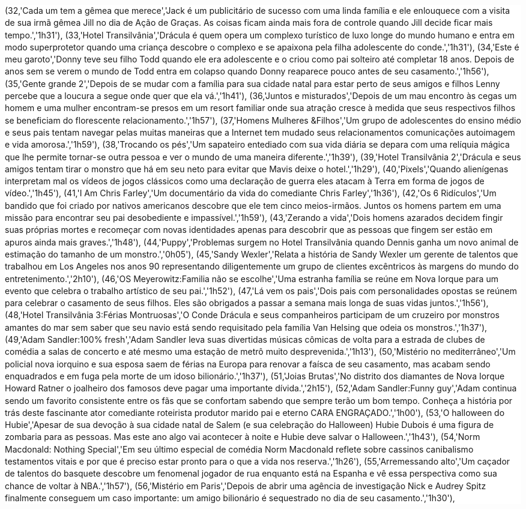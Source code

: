 (32,'Cada um tem a gêmea que merece','Jack é um publicitário de sucesso com uma linda família e ele enlouquece com a visita de sua irmã gêmea Jill no dia de Ação de Graças. As coisas ficam ainda mais fora de controle quando Jill decide ficar mais tempo.','1h31'),
(33,'Hotel Transilvânia','Drácula é quem opera um complexo turístico de luxo longe do mundo humano e entra em modo superprotetor quando uma criança descobre o complexo e se apaixona pela filha adolescente do conde.','1h31'),
(34,'Este é meu garoto','Donny teve seu filho Todd quando ele era adolescente e o criou como pai solteiro até completar 18 anos. Depois de anos sem se verem o mundo de Todd entra em colapso quando Donny reaparece pouco antes de seu casamento.','1h56'),
(35,'Gente grande 2','Depois de se mudar com a família para sua cidade natal para estar perto de seus amigos e filhos Lenny percebe que a loucura a segue onde quer que ela vá.','1h41'),
(36,'Juntos e misturados','Depois de um mau encontro às cegas um homem e uma mulher encontram-se presos em um resort familiar onde sua atração cresce à medida que seus respectivos filhos se beneficiam do florescente relacionamento.','1h57'),
(37,'Homens Mulheres &Filhos','Um grupo de adolescentes do ensino médio e seus pais tentam navegar pelas muitas maneiras que a Internet tem mudado seus relacionamentos comunicações autoimagem e vida amorosa.','1h59'),
(38,'Trocando os pés','Um sapateiro entediado com sua vida diária se depara com uma relíquia mágica que lhe permite tornar-se outra pessoa e ver o mundo de uma maneira diferente.','1h39'),
(39,'Hotel Transilvânia 2','Drácula e seus amigos tentam tirar o monstro que há em seu neto para evitar que Mavis deixe o hotel.','1h29'),
(40,'Pixels','Quando alienígenas interpretam mal os vídeos de jogos clássicos como uma declaração de guerra eles atacam à Terra em forma de jogos de vídeo.','1h45'),
(41,'I Am Chris Farley','Um documentário da vida do comediante Chris Farley','1h36'),
(42,'Os 6 Ridículos','Um bandido que foi criado por nativos americanos descobre que ele tem cinco meios-irmãos. Juntos os homens partem em uma missão para encontrar seu pai desobediente e impassível.','1h59'),
(43,'Zerando a vida','Dois homens azarados decidem fingir suas próprias mortes e recomeçar com novas identidades apenas para descobrir que as pessoas que fingem ser estão em apuros ainda mais graves.','1h48'),
(44,'Puppy','Problemas surgem no Hotel Transilvânia quando Dennis ganha um novo animal de estimação do tamanho de um monstro.','0h05'),
(45,'Sandy Wexler','Relata a história de Sandy Wexler um gerente de talentos que trabalhou em Los Angeles nos anos 90 representando diligentemente um grupo de clientes excêntricos às margens do mundo do entretenimento.','2h10'),
(46,'OS Meyerowitz:Familia não se escolhe','Uma estranha família se reúne em Nova Iorque para um evento que celebra o trabalho artístico de seu pai.','1h52'),
(47,'Lá vem os pais','Dois pais com personalidades opostas se reúnem para celebrar o casamento de seus filhos. Eles são obrigados a passar a semana mais longa de suas vidas juntos.','1h56'),
(48,'Hotel Transilvânia 3:Férias Montruosas','O Conde Drácula e seus companheiros participam de um cruzeiro por monstros amantes do mar sem saber que seu navio está sendo requisitado pela família Van Helsing que odeia os monstros.','1h37'),
(49,'Adam Sandler:100% fresh','Adam Sandler leva suas divertidas músicas cômicas de volta para a estrada de clubes de comédia a salas de concerto e até mesmo uma estação de metrô muito desprevenida.','1h13'),
(50,'Mistério no mediterrâneo','Um policial nova iorquino e sua esposa saem de férias na Europa para renovar a faísca de seu casamento, mas acabam sendo enquadrados e em fuga pela morte de um idoso bilionário.','1h37'),
(51,'Joias Brutas','No distrito dos diamantes de Nova Iorque Howard Ratner o joalheiro dos famosos deve pagar uma importante dívida.','2h15'),
(52,'Adam Sandler:Funny guy','Adam continua sendo um favorito consistente entre os fãs que se confortam sabendo que sempre terão um bom tempo. Conheça a história por trás deste fascinante ator comediante roteirista produtor marido pai e eterno CARA ENGRAÇADO.','1h00'),
(53,'O halloween do Hubie','Apesar de sua devoção à sua cidade natal de Salem (e sua celebração do Halloween) Hubie Dubois é uma figura de zombaria para as pessoas. Mas este ano algo vai acontecer à noite e Hubie deve salvar o Halloween.','1h43'),
(54,'Norm Macdonald: Nothing Special','Em seu último especial de comédia Norm Macdonald reflete sobre cassinos canibalismo testamentos vitais e por que é preciso estar pronto para o que a vida nos reserva.','1h26'),
(55,'Arremessando alto','Um caçador de talentos do basquete descobre um fenomenal jogador de rua enquanto está na Espanha e vê essa perspectiva como sua chance de voltar à NBA.','1h57'),
(56,'Mistério em Paris','Depois de abrir uma agência de investigação Nick e Audrey Spitz finalmente conseguem um caso importante: um amigo bilionário é sequestrado no dia de seu casamento.','1h30'),